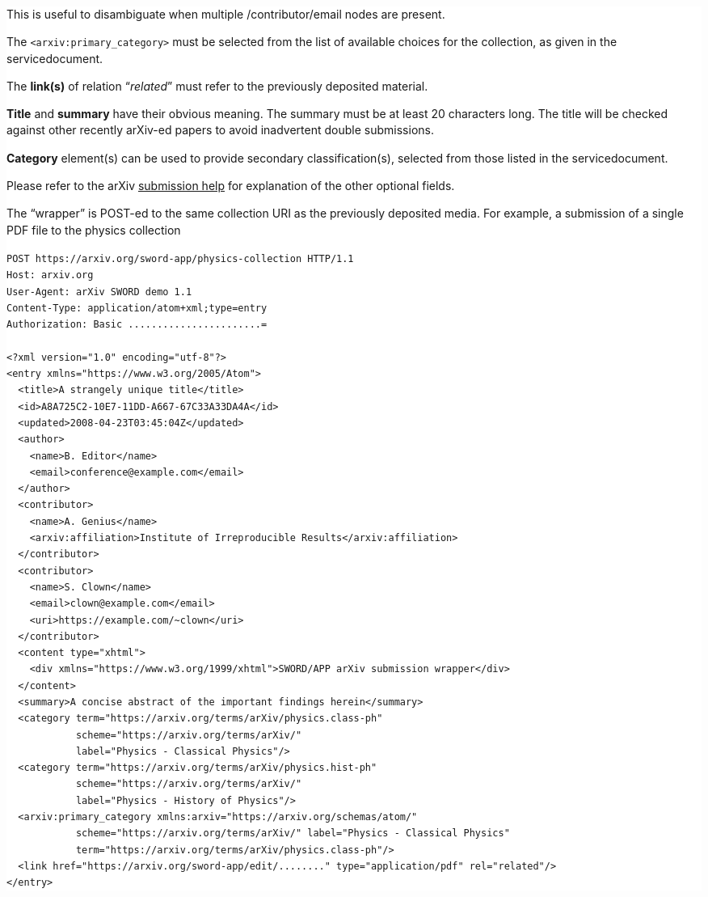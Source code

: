 This is useful to disambiguate when multiple /contributor/email nodes
are present.

The `<arxiv:primary_category>` must be selected from the list of
available choices for the collection, as given in the servicedocument.

The **link(s)** of relation “*related*” must refer to the previously
deposited material.

**Title** and **summary** have their obvious meaning. The summary must
be at least 20 characters long. The title will be checked against other
recently arXiv-ed papers to avoid inadvertent double submissions.

**Category** element(s) can be used to provide secondary
classification(s), selected from those listed in the servicedocument.

Please refer to the arXiv [submission help](prep.md)
for explanation of the other optional fields.

The “wrapper” is POST-ed to the same collection URI as the previously
deposited media. For example, a submission of a single PDF file to the
physics collection

    POST https://arxiv.org/sword-app/physics-collection HTTP/1.1
    Host: arxiv.org
    User-Agent: arXiv SWORD demo 1.1
    Content-Type: application/atom+xml;type=entry
    Authorization: Basic .......................=

    <?xml version="1.0" encoding="utf-8"?>
    <entry xmlns="https://www.w3.org/2005/Atom">
      <title>A strangely unique title</title>
      <id>A8A725C2-10E7-11DD-A667-67C33A33DA4A</id>
      <updated>2008-04-23T03:45:04Z</updated>
      <author>
        <name>B. Editor</name>
        <email>conference@example.com</email>
      </author>
      <contributor>
        <name>A. Genius</name>
        <arxiv:affiliation>Institute of Irreproducible Results</arxiv:affiliation>
      </contributor>
      <contributor>
        <name>S. Clown</name>
        <email>clown@example.com</email>
        <uri>https://example.com/~clown</uri>
      </contributor>
      <content type="xhtml">
        <div xmlns="https://www.w3.org/1999/xhtml">SWORD/APP arXiv submission wrapper</div>
      </content>
      <summary>A concise abstract of the important findings herein</summary>
      <category term="https://arxiv.org/terms/arXiv/physics.class-ph"
                scheme="https://arxiv.org/terms/arXiv/"
                label="Physics - Classical Physics"/>
      <category term="https://arxiv.org/terms/arXiv/physics.hist-ph"
                scheme="https://arxiv.org/terms/arXiv/"
                label="Physics - History of Physics"/>
      <arxiv:primary_category xmlns:arxiv="https://arxiv.org/schemas/atom/"
                scheme="https://arxiv.org/terms/arXiv/" label="Physics - Classical Physics"
                term="https://arxiv.org/terms/arXiv/physics.class-ph"/>
      <link href="https://arxiv.org/sword-app/edit/........" type="application/pdf" rel="related"/>
    </entry>
